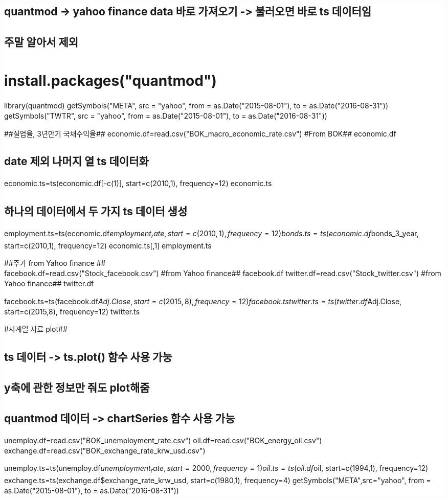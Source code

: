 
## quantmod -> yahoo finance data 바로 가져오기 -> 불러오면 바로 ts 데이터임
## 주말 알아서 제외
# install.packages("quantmod")

library(quantmod)
getSymbols("META", src = "yahoo", from = as.Date("2015-08-01"), to = as.Date("2016-08-31"))
getSymbols("TWTR", src = "yahoo", from = as.Date("2015-08-01"), to = as.Date("2016-08-31"))


##실업율, 3년만기 국채수익율## 
economic.df=read.csv("BOK_macro_economic_rate.csv") #From BOK## 
economic.df
## date 제외 나머지 열 ts 데이터화
economic.ts=ts(economic.df[-c(1)], start=c(2010,1), frequency=12)
economic.ts


## 하나의 데이터에서 두 가지 ts 데이터 생성
employment.ts=ts(economic.df$employment_rate, start=c(2010,1), frequency=12)
bonds.ts=ts(economic.df$bonds_3_year, start=c(2010,1), frequency=12)
economic.ts[,1]
employment.ts  


##주가 from Yahoo finance ##   
facebook.df=read.csv("Stock_facebook.csv") #from Yahoo finance## 
facebook.df
twitter.df=read.csv("Stock_twitter.csv") #from Yahoo finance##
twitter.df       

facebook.ts=ts(facebook.df$Adj.Close, start=c(2015,8), frequency=12)
facebook.ts
twitter.ts=ts(twitter.df$Adj.Close, start=c(2015,8), frequency=12)
twitter.ts


#시계열 자료 plot## 
## ts 데이터 -> ts.plot() 함수 사용 가눙
## y축에 관한 정보만 줘도 plot해줌
## quantmod 데이터 -> chartSeries 함수 사용 가능

unemploy.df=read.csv("BOK_unemployment_rate.csv")
oil.df=read.csv("BOK_energy_oil.csv")
exchange.df=read.csv("BOK_exchange_rate_krw_usd.csv") 

unemploy.ts=ts(unemploy.df$unemployment_rate, start=2000, frequency=1)
oil.ts=ts(oil.df$oil, start=c(1994,1), frequency=12)
exchange.ts=ts(exchange.df$exchange_rate_krw_usd, start=c(1980,1), frequency=4)
getSymbols("META",src="yahoo", from = as.Date("2015-08-01"), to = as.Date("2016-08-31"))
